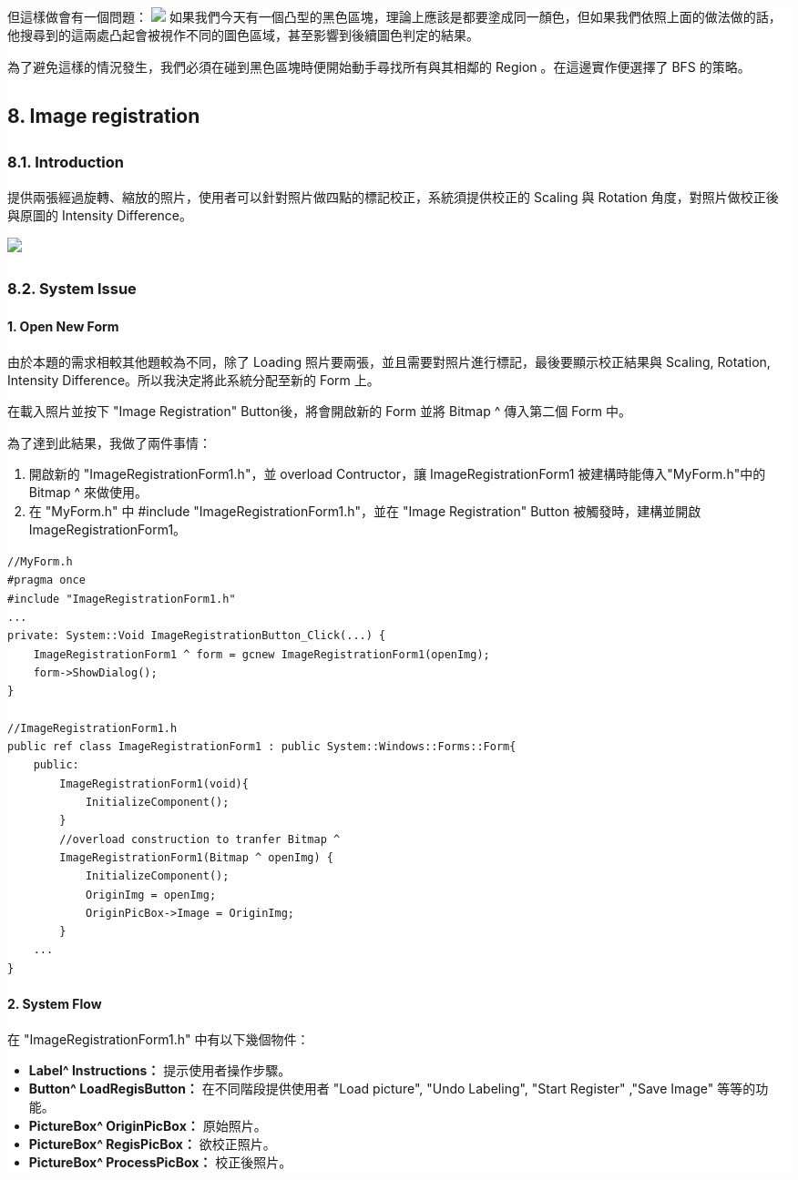 但這樣做會有一個問題：
![](https://i.imgur.com/cTZiKrt.png)
如果我們今天有一個凸型的黑色區塊，理論上應該是都要塗成同一顏色，但如果我們依照上面的做法做的話，他搜尋到的這兩處凸起會被視作不同的圖色區域，甚至影響到後續圖色判定的結果。
    
為了避免這樣的情況發生，我們必須在碰到黑色區塊時便開始動手尋找所有與其相鄰的 Region 。在這邊實作便選擇了 BFS 的策略。

## 8. Image registration
### 8.1. Introduction
提供兩張經過旋轉、縮放的照片，使用者可以針對照片做四點的標記校正，系統須提供校正的 Scaling 與 Rotation 角度，對照片做校正後與原圖的 Intensity Difference。
    
![](https://i.imgur.com/bBQKBoS.png)

### 8.2. System Issue
#### **1. Open New Form**
由於本題的需求相較其他題較為不同，除了 Loading 照片要兩張，並且需要對照片進行標記，最後要顯示校正結果與  Scaling, Rotation, Intensity Difference。所以我決定將此系統分配至新的 Form 上。

在載入照片並按下 "Image Registration" Button後，將會開啟新的 Form 並將 Bitmap ^ 傳入第二個 Form 中。
    
為了達到此結果，我做了兩件事情：
1. 開啟新的 "ImageRegistrationForm1.h"，並 overload Contructor，讓 ImageRegistrationForm1 被建構時能傳入"MyForm.h"中的 Bitmap ^ 來做使用。
2. 在 "MyForm.h" 中 #include "ImageRegistrationForm1.h"，並在 "Image Registration" Button 被觸發時，建構並開啟 ImageRegistrationForm1。

```cpp=
//MyForm.h
#pragma once
#include "ImageRegistrationForm1.h"
...
private: System::Void ImageRegistrationButton_Click(...) {
	ImageRegistrationForm1 ^ form = gcnew ImageRegistrationForm1(openImg);
	form->ShowDialog();
}

//ImageRegistrationForm1.h
public ref class ImageRegistrationForm1 : public System::Windows::Forms::Form{
    public:
        ImageRegistrationForm1(void){
            InitializeComponent();
        }
        //overload construction to tranfer Bitmap ^
        ImageRegistrationForm1(Bitmap ^ openImg) {
            InitializeComponent();
            OriginImg = openImg;
            OriginPicBox->Image = OriginImg;
        }
    ...
}
```
#### **2. System Flow**
在 "ImageRegistrationForm1.h" 中有以下幾個物件：
- **Label^ Instructions：** 提示使用者操作步驟。
- **Button^ LoadRegisButton：** 在不同階段提供使用者 "Load picture", "Undo Labeling", "Start Register" ,"Save Image" 等等的功能。
- **PictureBox^  OriginPicBox：** 原始照片。
- **PictureBox^  RegisPicBox：** 欲校正照片。
- **PictureBox^  ProcessPicBox：** 校正後照片。
